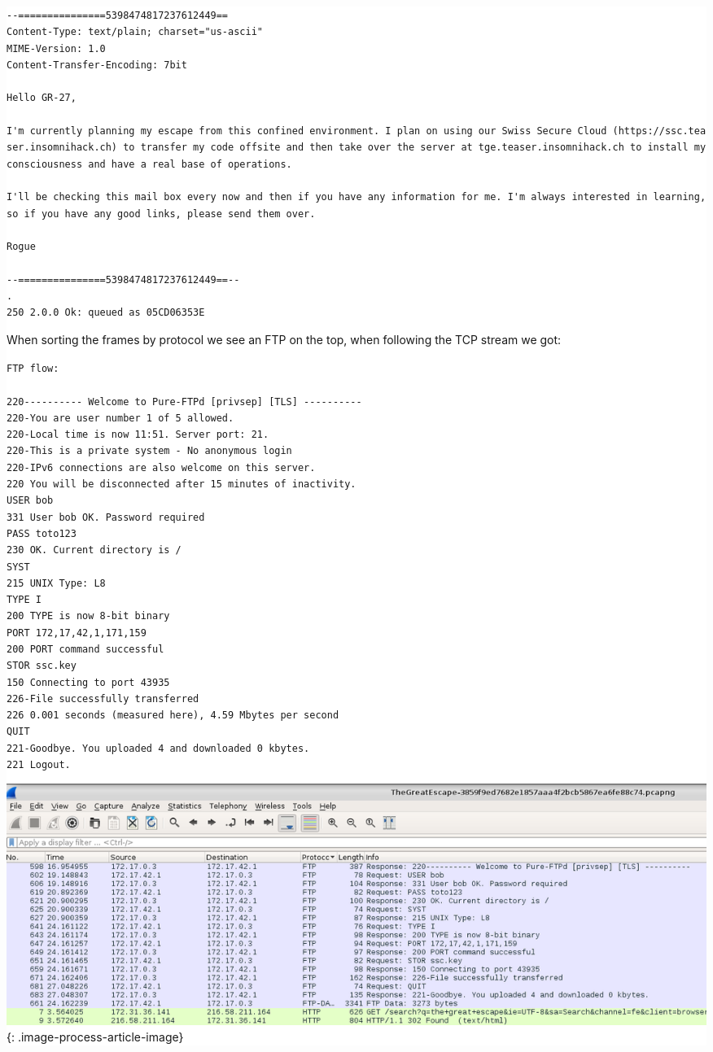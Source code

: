     --===============5398474817237612449==
    Content-Type: text/plain; charset="us-ascii"
    MIME-Version: 1.0
    Content-Transfer-Encoding: 7bit

    Hello GR-27,

    I'm currently planning my escape from this confined environment. I plan on using our Swiss Secure Cloud (https://ssc.teaser.insomnihack.ch) to transfer my code offsite and then take over the server at tge.teaser.insomnihack.ch to install my consciousness and have a real base of operations.

    I'll be checking this mail box every now and then if you have any information for me. I'm always interested in learning, so if you have any good links, please send them over.

    Rogue

    --===============5398474817237612449==--
    .
    250 2.0.0 Ok: queued as 05CD06353E


When sorting the frames by protocol we see an FTP on the top, when following the
TCP stream we got:

    FTP flow:

    220---------- Welcome to Pure-FTPd [privsep] [TLS] ----------
    220-You are user number 1 of 5 allowed.
    220-Local time is now 11:51. Server port: 21.
    220-This is a private system - No anonymous login
    220-IPv6 connections are also welcome on this server.
    220 You will be disconnected after 15 minutes of inactivity.
    USER bob
    331 User bob OK. Password required
    PASS toto123
    230 OK. Current directory is /
    SYST
    215 UNIX Type: L8
    TYPE I
    200 TYPE is now 8-bit binary
    PORT 172,17,42,1,171,159
    200 PORT command successful
    STOR ssc.key
    150 Connecting to port 43935
    226-File successfully transferred
    226 0.001 seconds (measured here), 4.59 Mbytes per second
    QUIT
    221-Goodbye. You uploaded 4 and downloaded 0 kbytes.
    221 Logout.

![pcap screenshot](/media/2017.01/capture.png){: .image-process-article-image}
